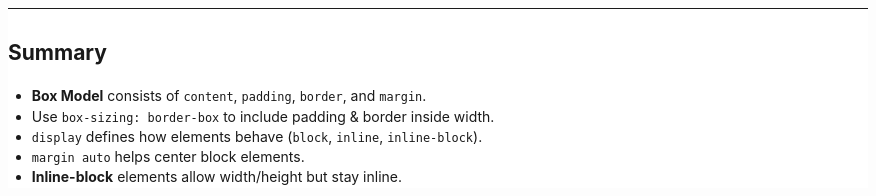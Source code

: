 
---

## **Summary**
- **Box Model** consists of `content`, `padding`, `border`, and `margin`.
- Use `box-sizing: border-box` to include padding & border inside width.
- `display` defines how elements behave (`block`, `inline`, `inline-block`).
- `margin auto` helps center block elements.
- **Inline-block** elements allow width/height but stay inline.

